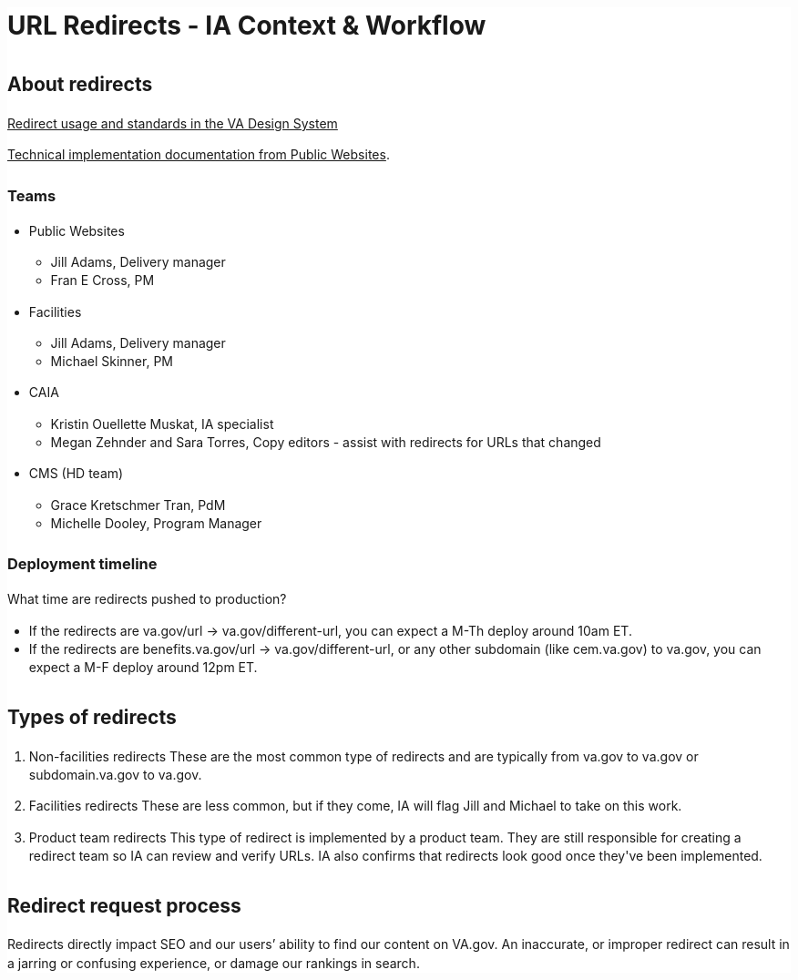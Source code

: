 # URL Redirects - IA Context & Workflow

## About redirects

[Redirect usage and standards in the VA Design System](https://design.va.gov/components/url-standards/redirects)

[Technical implementation documentation from Public Websites](https://github.com/department-of-veterans-affairs/va.gov-team/blob/master/platform/engineering/redirect-implementation-strategy.md#4-client-side-redirects-for-subdomains-subdomainvagov).

### Teams
- Public Websites
    - Jill Adams, Delivery manager
    - Fran E Cross, PM
- Facilities
    - Jill Adams, Delivery manager
    - Michael Skinner, PM
- CAIA
    - Kristin Ouellette Muskat, IA specialist
    - Megan Zehnder and Sara Torres, Copy editors - assist with redirects for URLs that changed

- CMS (HD team)
    - Grace Kretschmer Tran, PdM
    - Michelle Dooley, Program Manager

### Deployment timeline
What time are redirects pushed to production?
- If the redirects are va.gov/url -> va.gov/different-url, you can expect a M-Th deploy around 10am ET.
- If the redirects are benefits.va.gov/url -> va.gov/different-url, or any other subdomain (like cem.va.gov) to va.gov, you can expect a M-F deploy around 12pm ET.

## Types of redirects
1. Non-facilities redirects
These are the most common type of redirects and are typically from va.gov to va.gov or subdomain.va.gov to va.gov. 

2. Facilities redirects
These are less common, but if they come, IA will flag Jill and Michael to take on this work.

4. Product team redirects
This type of redirect is implemented by a product team. They are still responsible for creating a redirect team so IA can review and verify URLs. IA also confirms that redirects look good once they've been implemented.

## Redirect request process

Redirects directly impact SEO and our users’ ability to find our content on VA.gov.  An inaccurate, or improper redirect can result in a jarring or confusing experience, or damage our rankings in search.
